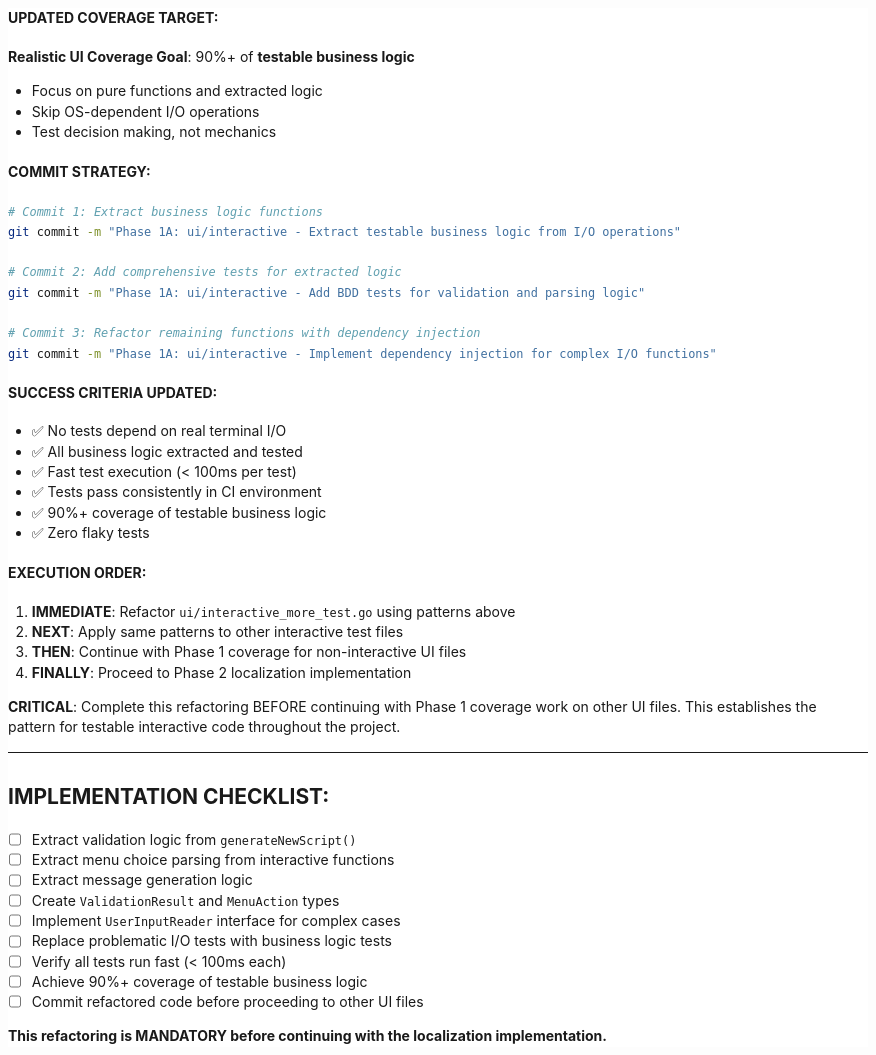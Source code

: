 #### **UPDATED COVERAGE TARGET:**

**Realistic UI Coverage Goal**: 90%+ of **testable business logic**
- Focus on pure functions and extracted logic
- Skip OS-dependent I/O operations
- Test decision making, not mechanics

#### **COMMIT STRATEGY:**

```bash
# Commit 1: Extract business logic functions
git commit -m "Phase 1A: ui/interactive - Extract testable business logic from I/O operations"

# Commit 2: Add comprehensive tests for extracted logic  
git commit -m "Phase 1A: ui/interactive - Add BDD tests for validation and parsing logic"

# Commit 3: Refactor remaining functions with dependency injection
git commit -m "Phase 1A: ui/interactive - Implement dependency injection for complex I/O functions"
```

#### **SUCCESS CRITERIA UPDATED:**

- ✅ No tests depend on real terminal I/O
- ✅ All business logic extracted and tested
- ✅ Fast test execution (< 100ms per test)
- ✅ Tests pass consistently in CI environment
- ✅ 90%+ coverage of testable business logic
- ✅ Zero flaky tests

#### **EXECUTION ORDER:**

1. **IMMEDIATE**: Refactor `ui/interactive_more_test.go` using patterns above
2. **NEXT**: Apply same patterns to other interactive test files
3. **THEN**: Continue with Phase 1 coverage for non-interactive UI files
4. **FINALLY**: Proceed to Phase 2 localization implementation

**CRITICAL**: Complete this refactoring BEFORE continuing with Phase 1 coverage work on other UI files. This establishes the pattern for testable interactive code throughout the project.

---

## **IMPLEMENTATION CHECKLIST:**

- [ ] Extract validation logic from `generateNewScript()`
- [ ] Extract menu choice parsing from interactive functions
- [ ] Extract message generation logic
- [ ] Create `ValidationResult` and `MenuAction` types
- [ ] Implement `UserInputReader` interface for complex cases
- [ ] Replace problematic I/O tests with business logic tests
- [ ] Verify all tests run fast (< 100ms each)
- [ ] Achieve 90%+ coverage of testable business logic
- [ ] Commit refactored code before proceeding to other UI files

**This refactoring is MANDATORY before continuing with the localization implementation.**
